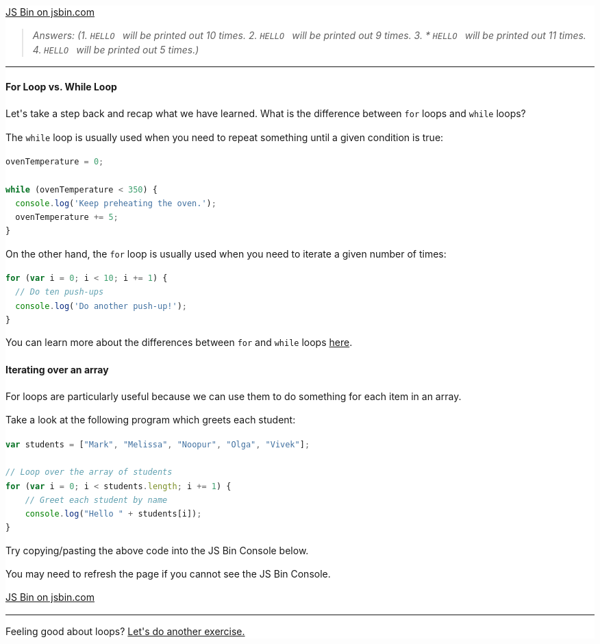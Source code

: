 <a class="jsbin-embed" href="https://jsbin.com/qiqufo/1/embed?console">JS Bin on jsbin.com</a><script src="https://static.jsbin.com/js/embed.min.js?3.35.12"></script>

> *Answers: (1. `HELLO ` will be printed out 10 times.  2. `HELLO ` will be printed out 9 times. 3. * `HELLO ` will be printed out 11 times. 4. `HELLO ` will be printed out 5 times.)*

---
#### For Loop vs. While Loop
Let's take a step back and recap what we have learned. What is the difference between `for` loops and `while` loops?

The `while` loop is usually used when you need to repeat something until a given condition is true:

```js
ovenTemperature = 0;

while (ovenTemperature < 350) {
  console.log('Keep preheating the oven.');
  ovenTemperature += 5;
}
```

On the other hand, the `for` loop is usually used when you need to iterate a given number of times:

```js
for (var i = 0; i < 10; i += 1) {
  // Do ten push-ups
  console.log('Do another push-up!');
}
```

You can learn more about the differences between `for` and `while` loops [here](http://programmers.stackexchange.com/questions/244393/what-are-the-differences-between-a-while-loop-and-a-for-loop).


#### Iterating over an array

For loops are particularly useful because we can use them to do something for each item in an array.

Take a look at the following program which greets each student:

```js
var students = ["Mark", "Melissa", "Noopur", "Olga", "Vivek"];

// Loop over the array of students
for (var i = 0; i < students.length; i += 1) {
	// Greet each student by name
	console.log("Hello " + students[i]);
}
```

Try copying/pasting the above code into the JS Bin Console below.

You may need to refresh the page if you cannot see the JS Bin Console.

<a class="jsbin-embed" href="https://jsbin.com/qiqufo/1/embed?console">JS Bin on jsbin.com</a><script src="https://static.jsbin.com/js/embed.min.js?3.35.12"></script>

---

Feeling good about loops? [Let's do another exercise.](loops-exercise.md)
